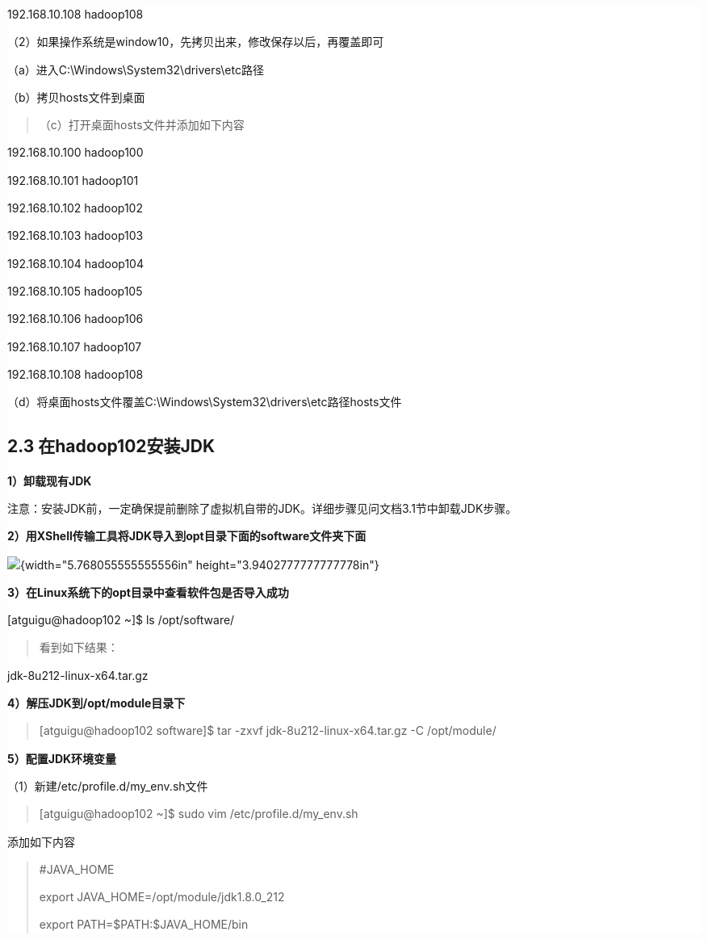 192.168.10.108 hadoop108

（2）如果操作系统是window10，先拷贝出来，修改保存以后，再覆盖即可

（a）进入C:\\Windows\\System32\\drivers\\etc路径

（b）拷贝hosts文件到桌面

> （c）打开桌面hosts文件并添加如下内容

192.168.10.100 hadoop100

192.168.10.101 hadoop101

192.168.10.102 hadoop102

192.168.10.103 hadoop103

192.168.10.104 hadoop104

192.168.10.105 hadoop105

192.168.10.106 hadoop106

192.168.10.107 hadoop107

192.168.10.108 hadoop108

（d）将桌面hosts文件覆盖C:\\Windows\\System32\\drivers\\etc路径hosts文件

## 2.3 在hadoop102安装JDK

**1）卸载现有JDK**

注意：安装JDK前，一定确保提前删除了虚拟机自带的JDK。详细步骤见问文档3.1节中卸载JDK步骤。

**2）用XShell传输工具将JDK导入到opt目录下面的software文件夹下面**

![](media/image19.png){width="5.768055555555556in" height="3.9402777777777778in"}

**3）在Linux系统下的opt目录中查看软件包是否导入成功**

\[atguigu@hadoop102 \~\]\$ ls /opt/software/

> 看到如下结果：

jdk-8u212-linux-x64.tar.gz

**4）解压JDK到/opt/module目录下**

> \[atguigu@hadoop102 software\]\$ tar -zxvf jdk-8u212-linux-x64.tar.gz -C /opt/module/

**5）配置JDK环境变量**

（1）新建/etc/profile.d/my_env.sh文件

> \[atguigu@hadoop102 \~\]\$ sudo vim /etc/profile.d/my_env.sh

添加如下内容

> #JAVA_HOME
>
> export JAVA_HOME=/opt/module/jdk1.8.0_212
>
> export PATH=\$PATH:\$JAVA_HOME/bin
